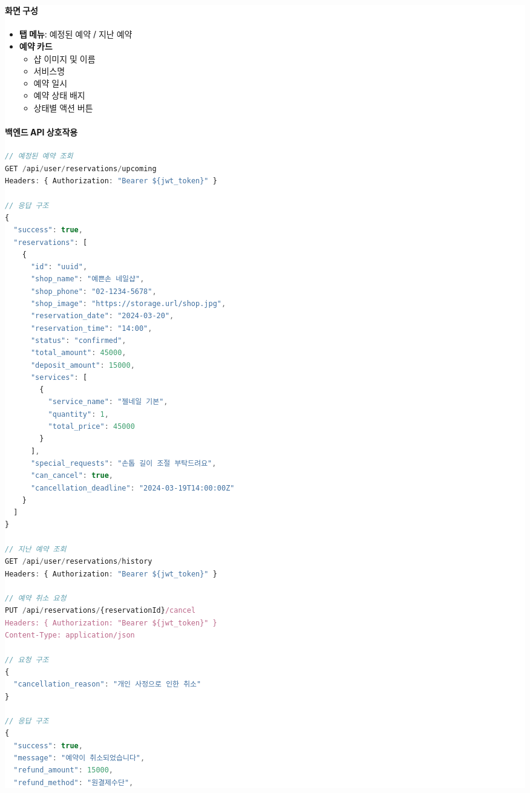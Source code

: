#### **화면 구성**
- **탭 메뉴**: 예정된 예약 / 지난 예약
- **예약 카드**
  - 샵 이미지 및 이름
  - 서비스명
  - 예약 일시
  - 예약 상태 배지
  - 상태별 액션 버튼

#### **백엔드 API 상호작용**
```typescript
// 예정된 예약 조회
GET /api/user/reservations/upcoming
Headers: { Authorization: "Bearer ${jwt_token}" }

// 응답 구조
{
  "success": true,
  "reservations": [
    {
      "id": "uuid",
      "shop_name": "예쁜손 네일샵",
      "shop_phone": "02-1234-5678",
      "shop_image": "https://storage.url/shop.jpg",
      "reservation_date": "2024-03-20",
      "reservation_time": "14:00",
      "status": "confirmed",
      "total_amount": 45000,
      "deposit_amount": 15000,
      "services": [
        {
          "service_name": "젤네일 기본",
          "quantity": 1,
          "total_price": 45000
        }
      ],
      "special_requests": "손톱 길이 조절 부탁드려요",
      "can_cancel": true,
      "cancellation_deadline": "2024-03-19T14:00:00Z"
    }
  ]
}

// 지난 예약 조회
GET /api/user/reservations/history
Headers: { Authorization: "Bearer ${jwt_token}" }

// 예약 취소 요청
PUT /api/reservations/{reservationId}/cancel
Headers: { Authorization: "Bearer ${jwt_token}" }
Content-Type: application/json

// 요청 구조
{
  "cancellation_reason": "개인 사정으로 인한 취소"
}

// 응답 구조
{
  "success": true,
  "message": "예약이 취소되었습니다",
  "refund_amount": 15000,
  "refund_method": "원결제수단",
```